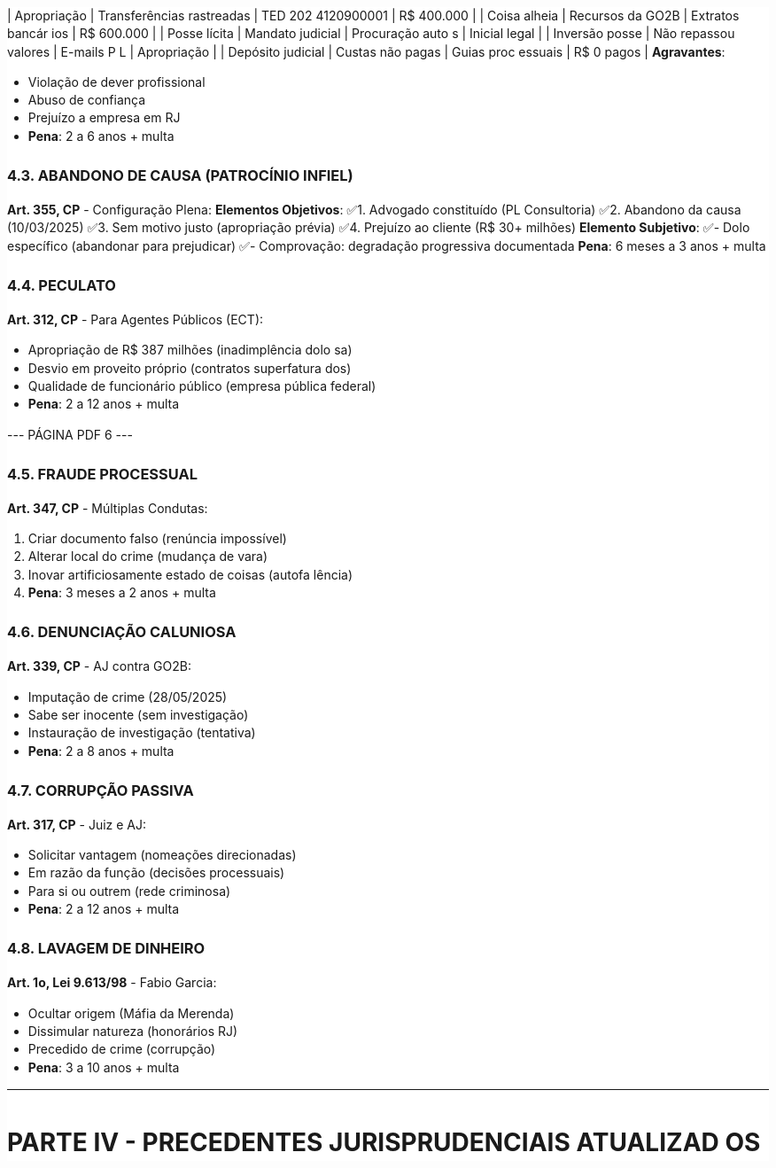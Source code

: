 | Apropriação | Transferências rastreadas | TED 202 4120900001 | R$ 400.000 |
| Coisa alheia | Recursos da GO2B | Extratos bancár ios | R$ 600.000 |
| Posse lícita | Mandato judicial | Procuração auto s | Inicial legal |
| Inversão posse | Não repassou valores | E-mails P L | Apropriação |
| Depósito judicial | Custas não pagas | Guias proc essuais | R$ 0 pagos |
**Agravantes**:
- Violação de dever profissional
- Abuso de confiança
- Prejuízo a empresa em RJ
- **Pena**: 2 a 6 anos + multa
### 4.3. ABANDONO DE CAUSA (PATROCÍNIO INFIEL)
**Art. 355, CP** - Configuração Plena:
**Elementos Objetivos**:
✅1.  Advogado constituído (PL Consultoria)
✅2.  Abandono da causa (10/03/2025)
✅3.  Sem motivo justo (apropriação prévia)
✅4.  Prejuízo ao cliente (R$ 30+ milhões)
**Elemento Subjetivo**:
✅-  Dolo específico (abandonar para prejudicar)
✅-  Comprovação: degradação progressiva documentada **Pena**: 6 meses a 3 anos + multa
### 4.4. PECULATO
**Art. 312, CP** - Para Agentes Públicos (ECT):
- Apropriação de R$ 387 milhões (inadimplência dolo sa)
- Desvio em proveito próprio (contratos superfatura dos)
- Qualidade de funcionário público (empresa pública  federal)
- **Pena**: 2 a 12 anos + multa

--- PÁGINA PDF 6 ---
### 4.5. FRAUDE PROCESSUAL
**Art. 347, CP** - Múltiplas Condutas:
1. Criar documento falso (renúncia impossível)
2. Alterar local do crime (mudança de vara)
3. Inovar artificiosamente estado de coisas (autofa lência)
4. **Pena**: 3 meses a 2 anos + multa
### 4.6. DENUNCIAÇÃO CALUNIOSA
**Art. 339, CP** - AJ contra GO2B:
- Imputação de crime (28/05/2025)
- Sabe ser inocente (sem investigação)
- Instauração de investigação (tentativa)
- **Pena**: 2 a 8 anos + multa
### 4.7. CORRUPÇÃO PASSIVA
**Art. 317, CP** - Juiz e AJ:
- Solicitar vantagem (nomeações direcionadas)
- Em razão da função (decisões processuais)
- Para si ou outrem (rede criminosa)
- **Pena**: 2 a 12 anos + multa
### 4.8. LAVAGEM DE DINHEIRO
**Art. 1o, Lei 9.613/98** - Fabio Garcia:
- Ocultar origem (Máfia da Merenda)
- Dissimular natureza (honorários RJ)
- Precedido de crime (corrupção)
- **Pena**: 3 a 10 anos + multa
---
# PARTE IV - PRECEDENTES JURISPRUDENCIAIS ATUALIZAD OS